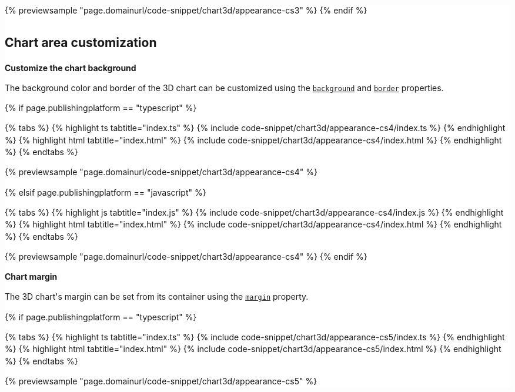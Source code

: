 {% previewsample "page.domainurl/code-snippet/chart3d/appearance-cs3" %}
{% endif %}



## Chart area customization



**Customize the chart background**

The background color and border of the 3D chart can be customized using the [`background`](../api/chart3d/chart3DModel/#background) and [`border`](../api/chart3d/chart3DModel/#border) properties.

{% if page.publishingplatform == "typescript" %}

{% tabs %}
{% highlight ts tabtitle="index.ts" %}
{% include code-snippet/chart3d/appearance-cs4/index.ts %}
{% endhighlight %}
{% highlight html tabtitle="index.html" %}
{% include code-snippet/chart3d/appearance-cs4/index.html %}
{% endhighlight %}
{% endtabs %}
        
{% previewsample "page.domainurl/code-snippet/chart3d/appearance-cs4" %}

{% elsif page.publishingplatform == "javascript" %}

{% tabs %}
{% highlight js tabtitle="index.js" %}
{% include code-snippet/chart3d/appearance-cs4/index.js %}
{% endhighlight %}
{% highlight html tabtitle="index.html" %}
{% include code-snippet/chart3d/appearance-cs4/index.html %}
{% endhighlight %}
{% endtabs %}

{% previewsample "page.domainurl/code-snippet/chart3d/appearance-cs4" %}
{% endif %}

**Chart margin**

The 3D chart's margin can be set from its container using the [`margin`](../api/chart3d/chart3DModel/#margin) property.

{% if page.publishingplatform == "typescript" %}

{% tabs %}
{% highlight ts tabtitle="index.ts" %}
{% include code-snippet/chart3d/appearance-cs5/index.ts %}
{% endhighlight %}
{% highlight html tabtitle="index.html" %}
{% include code-snippet/chart3d/appearance-cs5/index.html %}
{% endhighlight %}
{% endtabs %}
        
{% previewsample "page.domainurl/code-snippet/chart3d/appearance-cs5" %}
